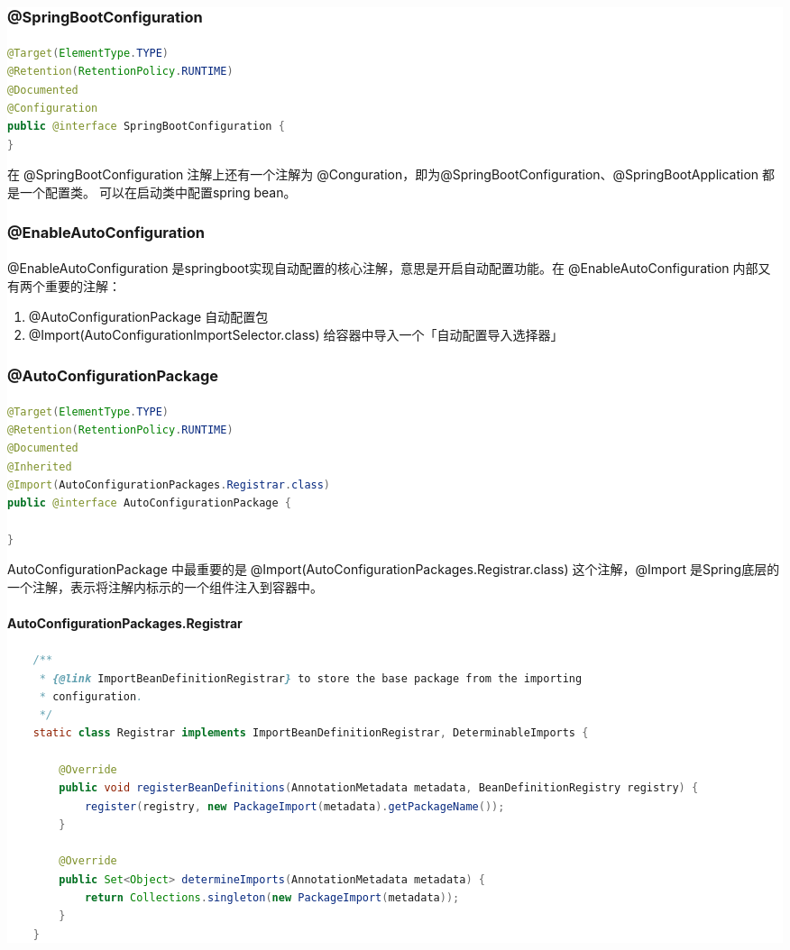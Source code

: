 ### @SpringBootConfiguration ###

```java
@Target(ElementType.TYPE)
@Retention(RetentionPolicy.RUNTIME)
@Documented
@Configuration
public @interface SpringBootConfiguration {
}
```

在 @SpringBootConfiguration 注解上还有一个注解为 @Conguration，即为@SpringBootConfiguration、@SpringBootApplication 都是一个配置类。 可以在启动类中配置spring bean。

### @EnableAutoConfiguration ###

@EnableAutoConfiguration 是springboot实现自动配置的核心注解，意思是开启自动配置功能。在 @EnableAutoConfiguration 内部又有两个重要的注解：

1. @AutoConfigurationPackage
   自动配置包
2. @Import(AutoConfigurationImportSelector.class)
   给容器中导入一个「自动配置导入选择器」

### @AutoConfigurationPackage ###

```java
@Target(ElementType.TYPE)
@Retention(RetentionPolicy.RUNTIME)
@Documented
@Inherited
@Import(AutoConfigurationPackages.Registrar.class)
public @interface AutoConfigurationPackage {

}
```

AutoConfigurationPackage 中最重要的是 @Import(AutoConfigurationPackages.Registrar.class) 这个注解，@Import 是Spring底层的一个注解，表示将注解内标示的一个组件注入到容器中。

#### AutoConfigurationPackages.Registrar ####

```java
    /**
     * {@link ImportBeanDefinitionRegistrar} to store the base package from the importing
     * configuration.
     */
    static class Registrar implements ImportBeanDefinitionRegistrar, DeterminableImports {

        @Override
        public void registerBeanDefinitions(AnnotationMetadata metadata, BeanDefinitionRegistry registry) {
            register(registry, new PackageImport(metadata).getPackageName());
        }

        @Override
        public Set<Object> determineImports(AnnotationMetadata metadata) {
            return Collections.singleton(new PackageImport(metadata));
        }
    }
```
